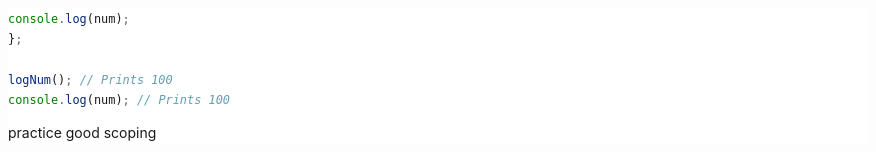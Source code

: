 ```javascript
console.log(num);
};

logNum(); // Prints 100
console.log(num); // Prints 100
```
practice good scoping
